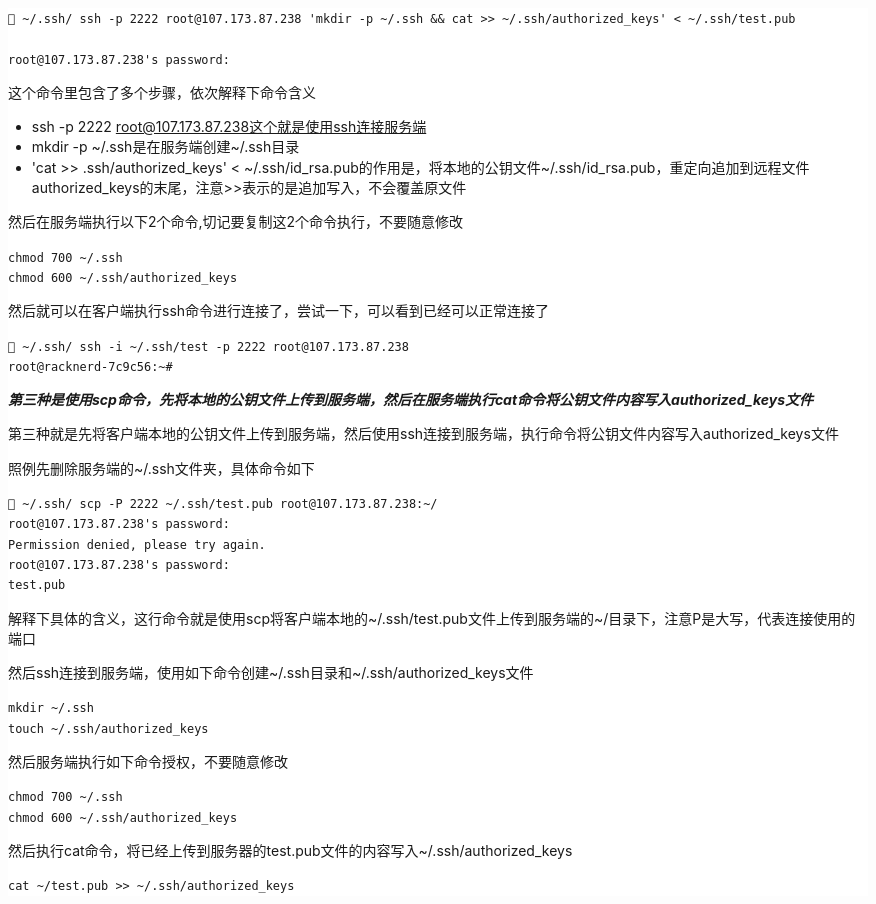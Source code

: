 ```shell
 ~/.ssh/ ssh -p 2222 root@107.173.87.238 'mkdir -p ~/.ssh && cat >> ~/.ssh/authorized_keys' < ~/.ssh/test.pub

root@107.173.87.238's password:
```

这个命令里包含了多个步骤，依次解释下命令含义

- ssh -p 2222 root@107.173.87.238这个就是使用ssh连接服务端
- mkdir -p ~/.ssh是在服务端创建~/.ssh目录
- 'cat >> .ssh/authorized_keys' < ~/.ssh/id_rsa.pub的作用是，将本地的公钥文件~/.ssh/id_rsa.pub，重定向追加到远程文件authorized_keys的末尾，注意>>表示的是追加写入，不会覆盖原文件

然后在服务端执行以下2个命令,切记要复制这2个命令执行，不要随意修改

```shell
chmod 700 ~/.ssh
chmod 600 ~/.ssh/authorized_keys
```

然后就可以在客户端执行ssh命令进行连接了，尝试一下，可以看到已经可以正常连接了

```shell
 ~/.ssh/ ssh -i ~/.ssh/test -p 2222 root@107.173.87.238
root@racknerd-7c9c56:~#
```

***第三种是使用scp命令，先将本地的公钥文件上传到服务端，然后在服务端执行cat命令将公钥文件内容写入authorized_keys文件***

第三种就是先将客户端本地的公钥文件上传到服务端，然后使用ssh连接到服务端，执行命令将公钥文件内容写入authorized_keys文件

照例先删除服务端的~/.ssh文件夹，具体命令如下

```shell
 ~/.ssh/ scp -P 2222 ~/.ssh/test.pub root@107.173.87.238:~/
root@107.173.87.238's password:
Permission denied, please try again.
root@107.173.87.238's password:
test.pub
```

解释下具体的含义，这行命令就是使用scp将客户端本地的~/.ssh/test.pub文件上传到服务端的~/目录下，注意P是大写，代表连接使用的端口

然后ssh连接到服务端，使用如下命令创建~/.ssh目录和~/.ssh/authorized_keys文件

```shell
mkdir ~/.ssh
touch ~/.ssh/authorized_keys
```

然后服务端执行如下命令授权，不要随意修改

```shell
chmod 700 ~/.ssh
chmod 600 ~/.ssh/authorized_keys
```

然后执行cat命令，将已经上传到服务器的test.pub文件的内容写入~/.ssh/authorized_keys

```shell
cat ~/test.pub >> ~/.ssh/authorized_keys
```
